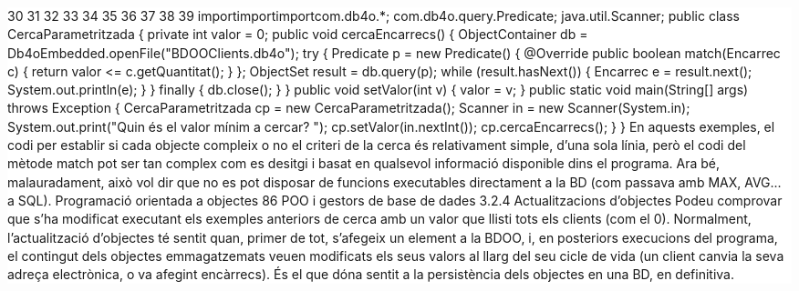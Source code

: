 30
31
32
33
34
35
36
37
38
39
importimportimportcom.db4o.*;
com.db4o.query.Predicate;
java.util.Scanner;
public class CercaParametritzada
 {
private int valor = 0;
public void cercaEncarrecs() {
ObjectContainer db = Db4oEmbedded.openFile("BDOOClients.db4o");
try {
Predicate p = new Predicate<Encarrec>() {
@Override
public boolean match(Encarrec c) {
return valor <= c.getQuantitat();
}
};
ObjectSet<Encarrec> result = db.query(p);
while (result.hasNext()) {
Encarrec e = result.next();
System.out.println(e);
}
} finally {
db.close();
}
}
public void setValor(int v) {
valor = v;
}
public static void main(String[] args) throws Exception {
CercaParametritzada cp = new CercaParametritzada();
Scanner in = new Scanner(System.in);
System.out.print("Quin és el valor mínim a cercar? ");
cp.setValor(in.nextInt());
cp.cercaEncarrecs();
}
}
En aquests exemples, el codi per establir si cada objecte compleix o no el criteri de
la cerca és relativament simple, d’una sola línia, però el codi del mètode match pot
ser tan complex com es desitgi i basat en qualsevol informació disponible dins el
programa. Ara bé, malauradament, això vol dir que no es pot disposar de funcions
executables directament a la BD (com passava amb MAX, AVG... a SQL).
Programació orientada a objectes
 86
 POO i gestors de base de dades
3.2.4 Actualitzacions d’objectes
Podeu comprovar que s’ha
modificat executant els
exemples anteriors de cerca
amb un valor que llisti tots
els clients (com el 0).
Normalment, l’actualització d’objectes té sentit quan, primer de tot, s’afegeix un
element a la BDOO, i, en posteriors execucions del programa, el contingut dels
objectes emmagatzemats veuen modificats els seus valors al llarg del seu cicle de
vida (un client canvia la seva adreça electrònica, o va afegint encàrrecs). És el que
dóna sentit a la persistència dels objectes en una BD, en definitiva.